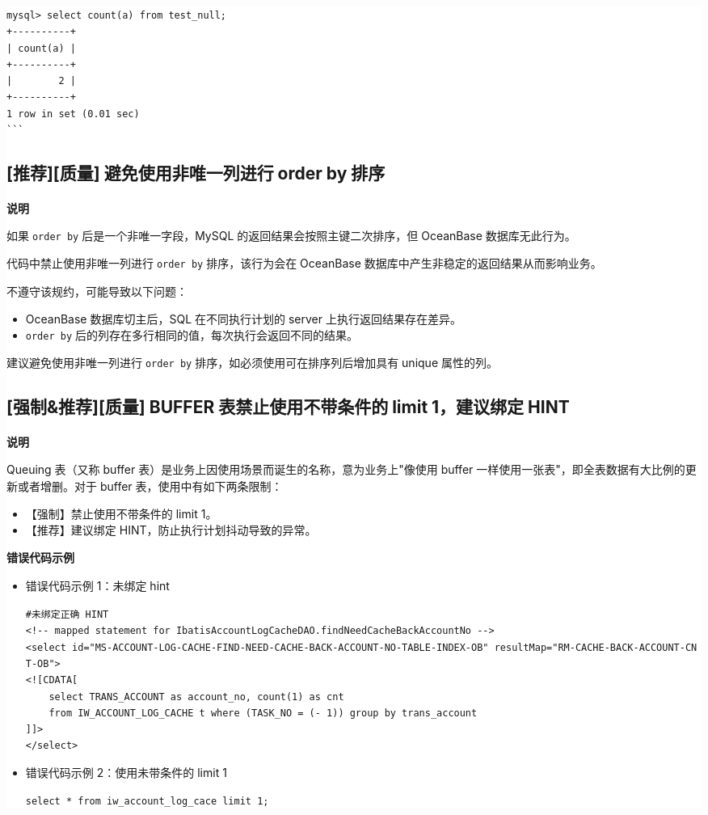    mysql> select count(a) from test_null;
    +----------+
    | count(a) |
    +----------+
    |        2 |
    +----------+
    1 row in set (0.01 sec)
    ```

## [推荐][质量] 避免使用非唯一列进行 order by 排序

**说明**

如果 `order by` 后是一个非唯一字段，MySQL 的返回结果会按照主键二次排序，但 OceanBase 数据库无此行为。

代码中禁止使用非唯一列进行 `order by` 排序，该行为会在 OceanBase 数据库中产生非稳定的返回结果从而影响业务。

不遵守该规约，可能导致以下问题：

* OceanBase 数据库切主后，SQL 在不同执行计划的 server 上执行返回结果存在差异。
* `order by` 后的列存在多行相同的值，每次执行会返回不同的结果。

建议避免使用非唯一列进行 `order by` 排序，如必须使用可在排序列后增加具有 unique 属性的列。

## [强制&推荐][质量] BUFFER 表禁止使用不带条件的 limit 1，建议绑定 HINT

**说明**

Queuing 表（又称 buffer 表）是业务上因使用场景而诞生的名称，意为业务上"像使用 buffer 一样使用一张表"，即全表数据有大比例的更新或者增删。对于 buffer 表，使用中有如下两条限制：

* 【强制】禁止使用不带条件的 limit 1。
* 【推荐】建议绑定 HINT，防止执行计划抖动导致的异常。

**错误代码示例**

* 错误代码示例 1：未绑定 hint

    ```
    #未绑定正确 HINT
    <!-- mapped statement for IbatisAccountLogCacheDAO.findNeedCacheBackAccountNo -->
    <select id="MS-ACCOUNT-LOG-CACHE-FIND-NEED-CACHE-BACK-ACCOUNT-NO-TABLE-INDEX-OB" resultMap="RM-CACHE-BACK-ACCOUNT-CNT-OB">
    <![CDATA[
        select TRANS_ACCOUNT as account_no, count(1) as cnt
        from IW_ACCOUNT_LOG_CACHE t where (TASK_NO = (- 1)) group by trans_account
    ]]>
    </select>
    ```

* 错误代码示例 2：使用未带条件的 limit 1

    ```
    select * from iw_account_log_cace limit 1;
    ```
